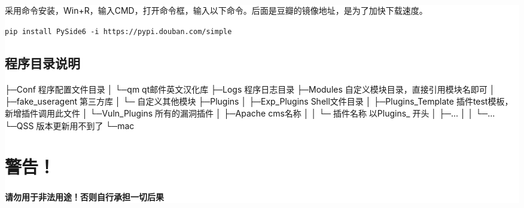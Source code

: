 

采用命令安装，Win+R，输入CMD，打开命令框，输入以下命令。后面是豆瓣的镜像地址，是为了加快下载速度。

```
pip install PySide6 -i https://pypi.douban.com/simple
```



## 程序目录说明



├─Conf 程序配置文件目录 │ └─qm qt邮件英文汉化库 ├─Logs 程序日志目录 ├─Modules 自定义模块目录，直接引用模块名即可 │ ├─fake_useragent 第三方库 │ └─ 自定义其他模块 ├─Plugins │ ├─Exp_Plugins Shell文件目录 │ ├─Plugins_Template 插件test模板，新增插件调用此文件 │ └─Vuln_Plugins 所有的漏洞插件 │ ├─Apache cms名称 │ │ └─ 插件名称 以Plugins_ 开头 │ ├─... │ │ └─... └─QSS 版本更新用不到了 └─mac

# 警告！



**请勿用于非法用途！否则自行承担一切后果**